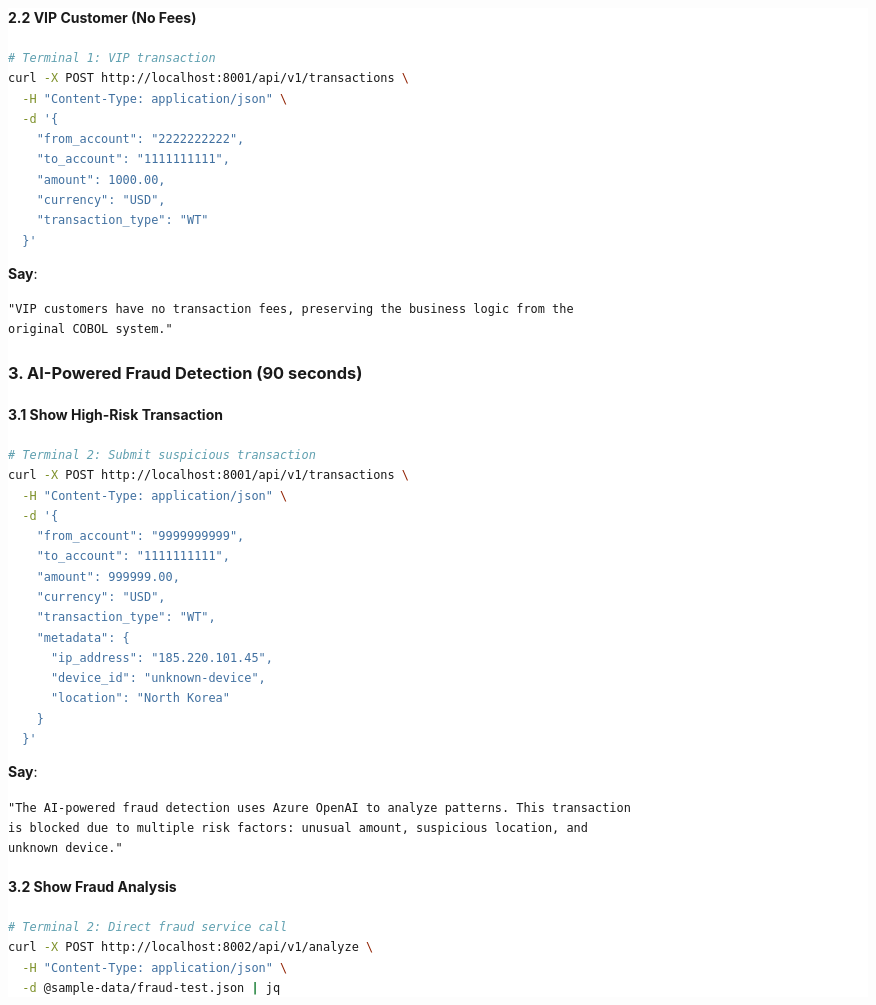 #### 2.2 VIP Customer (No Fees)
```bash
# Terminal 1: VIP transaction
curl -X POST http://localhost:8001/api/v1/transactions \
  -H "Content-Type: application/json" \
  -d '{
    "from_account": "2222222222",
    "to_account": "1111111111",
    "amount": 1000.00,
    "currency": "USD",
    "transaction_type": "WT"
  }'
```

**Say**: 
```
"VIP customers have no transaction fees, preserving the business logic from the 
original COBOL system."
```

### 3. AI-Powered Fraud Detection (90 seconds)

#### 3.1 Show High-Risk Transaction
```bash
# Terminal 2: Submit suspicious transaction
curl -X POST http://localhost:8001/api/v1/transactions \
  -H "Content-Type: application/json" \
  -d '{
    "from_account": "9999999999",
    "to_account": "1111111111",
    "amount": 999999.00,
    "currency": "USD",
    "transaction_type": "WT",
    "metadata": {
      "ip_address": "185.220.101.45",
      "device_id": "unknown-device",
      "location": "North Korea"
    }
  }'
```

**Say**: 
```
"The AI-powered fraud detection uses Azure OpenAI to analyze patterns. This transaction 
is blocked due to multiple risk factors: unusual amount, suspicious location, and 
unknown device."
```

#### 3.2 Show Fraud Analysis
```bash
# Terminal 2: Direct fraud service call
curl -X POST http://localhost:8002/api/v1/analyze \
  -H "Content-Type: application/json" \
  -d @sample-data/fraud-test.json | jq
```
